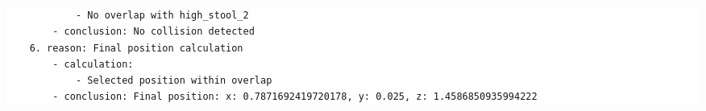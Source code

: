                 - No overlap with high_stool_2
            - conclusion: No collision detected
        6. reason: Final position calculation
            - calculation:
                - Selected position within overlap
            - conclusion: Final position: x: 0.7871692419720178, y: 0.025, z: 1.4586850935994222